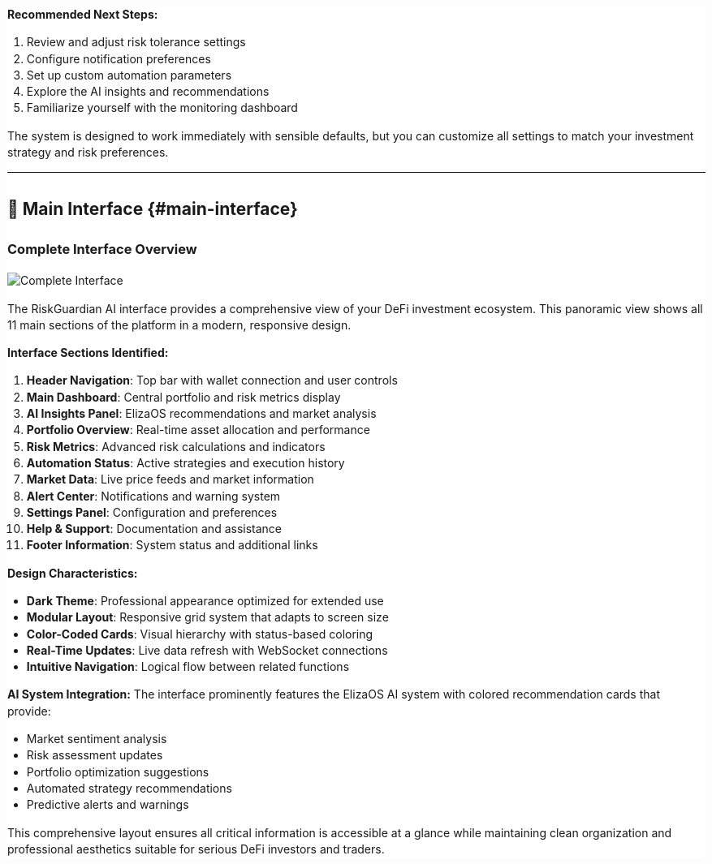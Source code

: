 **Recommended Next Steps:**
1. Review and adjust risk tolerance settings
2. Configure notification preferences
3. Set up custom automation parameters
4. Explore the AI insights and recommendations
5. Familiarize yourself with the monitoring dashboard

The system is designed to work immediately with sensible defaults, but you can customize all settings to match your investment strategy and risk preferences.

---

## 🎨 Main Interface {#main-interface}

### Complete Interface Overview

![Complete Interface](docs/images/manual/04-interface-completa.png)

The RiskGuardian AI interface provides a comprehensive view of your DeFi investment ecosystem. This panoramic view shows all 11 main sections of the platform in a modern, responsive design.

**Interface Sections Identified:**

1. **Header Navigation**: Top bar with wallet connection and user controls
2. **Main Dashboard**: Central portfolio and risk metrics display
3. **AI Insights Panel**: ElizaOS recommendations and market analysis
4. **Portfolio Overview**: Real-time asset allocation and performance
5. **Risk Metrics**: Advanced risk calculations and indicators
6. **Automation Status**: Active strategies and execution history
7. **Market Data**: Live price feeds and market information
8. **Alert Center**: Notifications and warning system
9. **Settings Panel**: Configuration and preferences
10. **Help & Support**: Documentation and assistance
11. **Footer Information**: System status and additional links

**Design Characteristics:**
- **Dark Theme**: Professional appearance optimized for extended use
- **Modular Layout**: Responsive grid system that adapts to screen size
- **Color-Coded Cards**: Visual hierarchy with status-based coloring
- **Real-Time Updates**: Live data refresh with WebSocket connections
- **Intuitive Navigation**: Logical flow between related functions

**AI System Integration:**
The interface prominently features the ElizaOS AI system with colored recommendation cards that provide:
- Market sentiment analysis
- Risk assessment updates
- Portfolio optimization suggestions
- Automated strategy recommendations
- Predictive alerts and warnings

This comprehensive layout ensures all critical information is accessible at a glance while maintaining clean organization and professional aesthetics suitable for serious DeFi investors and traders.
